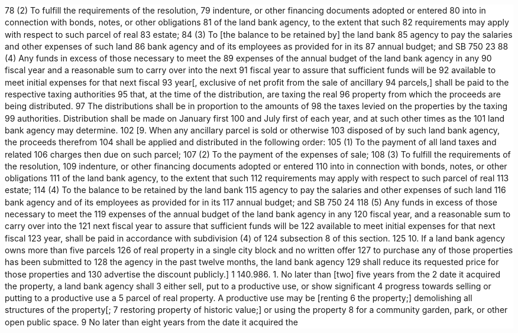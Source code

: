 78 (2) To fulfill the requirements of the resolution,
79 indenture, or other financing documents adopted or entered
80 into in connection with bonds, notes, or other obligations
81 of the land bank agency, to the extent that such
82 requirements may apply with respect to such parcel of real
83 estate;
84 (3) To [the balance to be retained by] the land bank
85 agency to pay the salaries and other expenses of such land
86 bank agency and of its employees as provided for in its
87 annual budget; and
SB 750 23
88 (4) Any funds in excess of those necessary to meet the
89 expenses of the annual budget of the land bank agency in any
90 fiscal year and a reasonable sum to carry over into the next
91 fiscal year to assure that sufficient funds will be
92 available to meet initial expenses for that next fiscal
93 year[, exclusive of net profit from the sale of ancillary
94 parcels,] shall be paid to the respective taxing authorities
95 that, at the time of the distribution, are taxing the real
96 property from which the proceeds are being distributed.
97 The distributions shall be in proportion to the amounts of
98 the taxes levied on the properties by the taxing
99 authorities. Distribution shall be made on January first
100 and July first of each year, and at such other times as the
101 land bank agency may determine.
102 [9. When any ancillary parcel is sold or otherwise
103 disposed of by such land bank agency, the proceeds therefrom
104 shall be applied and distributed in the following order:
105 (1) To the payment of all land taxes and related
106 charges then due on such parcel;
107 (2) To the payment of the expenses of sale;
108 (3) To fulfill the requirements of the resolution,
109 indenture, or other financing documents adopted or entered
110 into in connection with bonds, notes, or other obligations
111 of the land bank agency, to the extent that such
112 requirements may apply with respect to such parcel of real
113 estate;
114 (4) To the balance to be retained by the land bank
115 agency to pay the salaries and other expenses of such land
116 bank agency and of its employees as provided for in its
117 annual budget; and
SB 750 24
118 (5) Any funds in excess of those necessary to meet the
119 expenses of the annual budget of the land bank agency in any
120 fiscal year, and a reasonable sum to carry over into the
121 next fiscal year to assure that sufficient funds will be
122 available to meet initial expenses for that next fiscal
123 year, shall be paid in accordance with subdivision (4) of
124 subsection 8 of this section.
125 10. If a land bank agency owns more than five parcels
126 of real property in a single city block and no written offer
127 to purchase any of those properties has been submitted to
128 the agency in the past twelve months, the land bank agency
129 shall reduce its requested price for those properties and
130 advertise the discount publicly.]
1 140.986. 1. No later than [two] five years from the
2 date it acquired the property, a land bank agency shall
3 either sell, put to a productive use, or show significant
4 progress towards selling or putting to a productive use a
5 parcel of real property. A productive use may be [renting
6 the property;] demolishing all structures of the property[;
7 restoring property of historic value;] or using the property
8 for a community garden, park, or other open public space.
9 No later than eight years from the date it acquired the